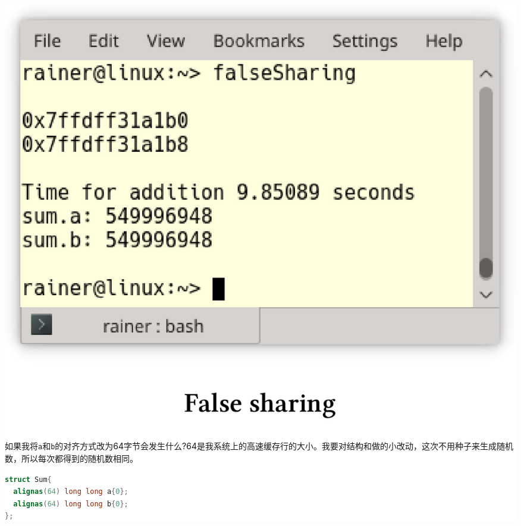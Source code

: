 ![](../../images/Further-Information/Challenges/5.png)

如果我将`a`和`b`的对齐方式改为64字节会发生什么?64是我系统上的高速缓存行的大小。我要对结构和做的小改动，这次不用种子来生成随机数，所以每次都得到的随机数相同。

```c++
struct Sum{
  alignas(64) long long a{0};
  alignas(64) long long b{0};
};
```

